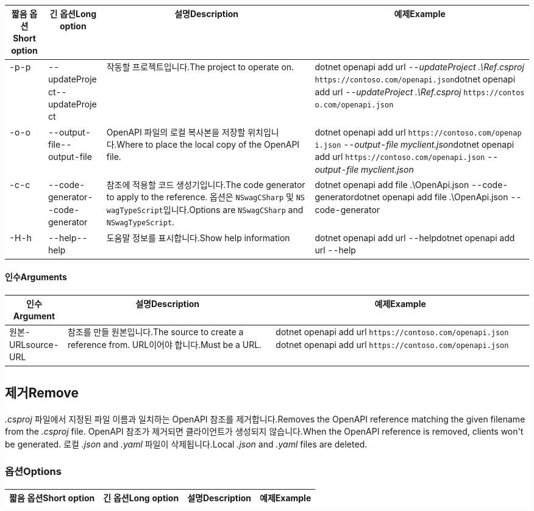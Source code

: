 | <span data-ttu-id="48d1a-141">짧음 옵션</span><span class="sxs-lookup"><span data-stu-id="48d1a-141">Short option</span></span>| <span data-ttu-id="48d1a-142">긴 옵션</span><span class="sxs-lookup"><span data-stu-id="48d1a-142">Long option</span></span>| <span data-ttu-id="48d1a-143">설명</span><span class="sxs-lookup"><span data-stu-id="48d1a-143">Description</span></span> | <span data-ttu-id="48d1a-144">예제</span><span class="sxs-lookup"><span data-stu-id="48d1a-144">Example</span></span> |
|-------|------|-------------|---------|
| <span data-ttu-id="48d1a-145">-p</span><span class="sxs-lookup"><span data-stu-id="48d1a-145">-p</span></span>|<span data-ttu-id="48d1a-146">--updateProject</span><span class="sxs-lookup"><span data-stu-id="48d1a-146">--updateProject</span></span> | <span data-ttu-id="48d1a-147">작동할 프로젝트입니다.</span><span class="sxs-lookup"><span data-stu-id="48d1a-147">The project to operate on.</span></span> |<span data-ttu-id="48d1a-148">dotnet openapi add url *--updateProject .\Ref.csproj* `https://contoso.com/openapi.json`</span><span class="sxs-lookup"><span data-stu-id="48d1a-148">dotnet openapi add url *--updateProject .\Ref.csproj* `https://contoso.com/openapi.json`</span></span> |
| <span data-ttu-id="48d1a-149">-o</span><span class="sxs-lookup"><span data-stu-id="48d1a-149">-o</span></span>|<span data-ttu-id="48d1a-150">--output-file</span><span class="sxs-lookup"><span data-stu-id="48d1a-150">--output-file</span></span> | <span data-ttu-id="48d1a-151">OpenAPI 파일의 로컬 복사본을 저장할 위치입니다.</span><span class="sxs-lookup"><span data-stu-id="48d1a-151">Where to place the local copy of the OpenAPI file.</span></span> |<span data-ttu-id="48d1a-152">dotnet openapi add url `https://contoso.com/openapi.json` *--output-file myclient.json*</span><span class="sxs-lookup"><span data-stu-id="48d1a-152">dotnet openapi add url `https://contoso.com/openapi.json` *--output-file myclient.json*</span></span> |
| <span data-ttu-id="48d1a-153">-c</span><span class="sxs-lookup"><span data-stu-id="48d1a-153">-c</span></span>|<span data-ttu-id="48d1a-154">--code-generator</span><span class="sxs-lookup"><span data-stu-id="48d1a-154">--code-generator</span></span>| <span data-ttu-id="48d1a-155">참조에 적용할 코드 생성기입니다.</span><span class="sxs-lookup"><span data-stu-id="48d1a-155">The code generator to apply to the reference.</span></span> <span data-ttu-id="48d1a-156">옵션은 `NSwagCSharp` 및 `NSwagTypeScript`입니다.</span><span class="sxs-lookup"><span data-stu-id="48d1a-156">Options are `NSwagCSharp` and `NSwagTypeScript`.</span></span> |<span data-ttu-id="48d1a-157">dotnet openapi add file .\OpenApi.json --code-generator</span><span class="sxs-lookup"><span data-stu-id="48d1a-157">dotnet openapi add file .\OpenApi.json --code-generator</span></span>
| <span data-ttu-id="48d1a-158">-H</span><span class="sxs-lookup"><span data-stu-id="48d1a-158">-h</span></span>|<span data-ttu-id="48d1a-159">--help</span><span class="sxs-lookup"><span data-stu-id="48d1a-159">--help</span></span>|<span data-ttu-id="48d1a-160">도움말 정보를 표시합니다.</span><span class="sxs-lookup"><span data-stu-id="48d1a-160">Show help information</span></span>|<span data-ttu-id="48d1a-161">dotnet openapi add url --help</span><span class="sxs-lookup"><span data-stu-id="48d1a-161">dotnet openapi add url --help</span></span>|

#### <a name="arguments"></a><span data-ttu-id="48d1a-162">인수</span><span class="sxs-lookup"><span data-stu-id="48d1a-162">Arguments</span></span>

|  <span data-ttu-id="48d1a-163">인수</span><span class="sxs-lookup"><span data-stu-id="48d1a-163">Argument</span></span>  | <span data-ttu-id="48d1a-164">설명</span><span class="sxs-lookup"><span data-stu-id="48d1a-164">Description</span></span> | <span data-ttu-id="48d1a-165">예제</span><span class="sxs-lookup"><span data-stu-id="48d1a-165">Example</span></span> |
|-------------|-------------|---------|
| <span data-ttu-id="48d1a-166">원본-URL</span><span class="sxs-lookup"><span data-stu-id="48d1a-166">source-URL</span></span> | <span data-ttu-id="48d1a-167">참조를 만들 원본입니다.</span><span class="sxs-lookup"><span data-stu-id="48d1a-167">The source to create a reference from.</span></span> <span data-ttu-id="48d1a-168">URL이어야 합니다.</span><span class="sxs-lookup"><span data-stu-id="48d1a-168">Must be a URL.</span></span> |<span data-ttu-id="48d1a-169">dotnet openapi add url `https://contoso.com/openapi.json`</span><span class="sxs-lookup"><span data-stu-id="48d1a-169">dotnet openapi add url `https://contoso.com/openapi.json`</span></span> |

## <a name="remove"></a><span data-ttu-id="48d1a-170">제거</span><span class="sxs-lookup"><span data-stu-id="48d1a-170">Remove</span></span>

<span data-ttu-id="48d1a-171">*.csproj* 파일에서 지정된 파일 이름과 일치하는 OpenAPI 참조를 제거합니다.</span><span class="sxs-lookup"><span data-stu-id="48d1a-171">Removes the OpenAPI reference matching the given filename from the *.csproj* file.</span></span> <span data-ttu-id="48d1a-172">OpenAPI 참조가 제거되면 클라이언트가 생성되지 않습니다.</span><span class="sxs-lookup"><span data-stu-id="48d1a-172">When the OpenAPI reference is removed, clients won't be generated.</span></span> <span data-ttu-id="48d1a-173">로컬 *.json* and *.yaml* 파일이 삭제됩니다.</span><span class="sxs-lookup"><span data-stu-id="48d1a-173">Local *.json* and *.yaml* files are deleted.</span></span>

### <a name="options"></a><span data-ttu-id="48d1a-174">옵션</span><span class="sxs-lookup"><span data-stu-id="48d1a-174">Options</span></span>

| <span data-ttu-id="48d1a-175">짧음 옵션</span><span class="sxs-lookup"><span data-stu-id="48d1a-175">Short option</span></span>| <span data-ttu-id="48d1a-176">긴 옵션</span><span class="sxs-lookup"><span data-stu-id="48d1a-176">Long option</span></span>| <span data-ttu-id="48d1a-177">설명</span><span class="sxs-lookup"><span data-stu-id="48d1a-177">Description</span></span>| <span data-ttu-id="48d1a-178">예제</span><span class="sxs-lookup"><span data-stu-id="48d1a-178">Example</span></span> |
|-------|------|------------|---------|